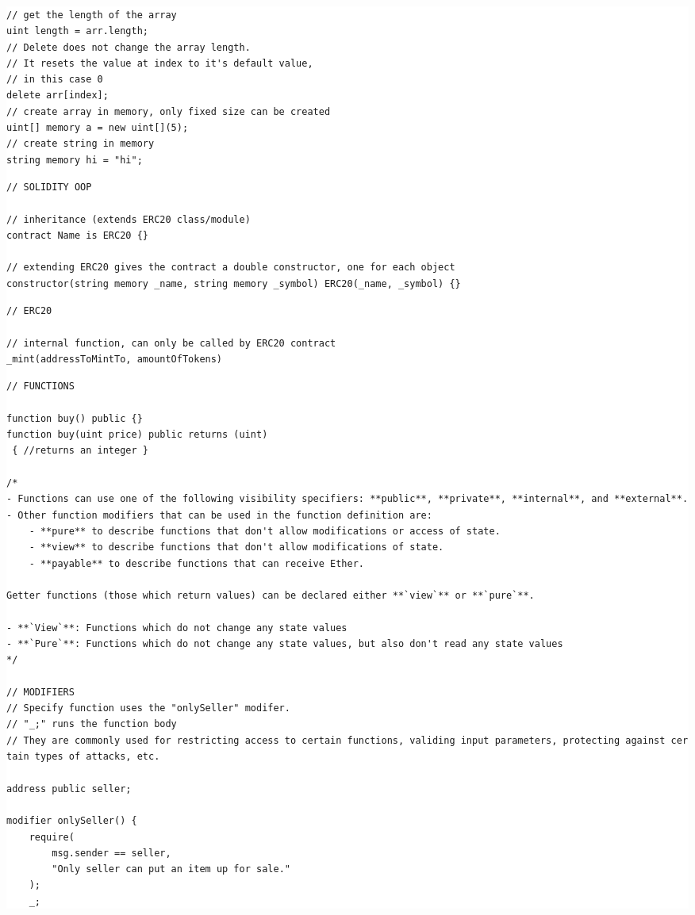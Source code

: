 ```solidity
// get the length of the array
uint length = arr.length;
// Delete does not change the array length.
// It resets the value at index to it's default value,
// in this case 0
delete arr[index];
// create array in memory, only fixed size can be created
uint[] memory a = new uint[](5);
// create string in memory
string memory hi = "hi";

```

```solidity
// SOLIDITY OOP

// inheritance (extends ERC20 class/module)
contract Name is ERC20 {}

// extending ERC20 gives the contract a double constructor, one for each object
constructor(string memory _name, string memory _symbol) ERC20(_name, _symbol) {}
```

```solidity
// ERC20

// internal function, can only be called by ERC20 contract
_mint(addressToMintTo, amountOfTokens)
```

```solidity
// FUNCTIONS

function buy() public {}
function buy(uint price) public returns (uint)
 { //returns an integer }

/*
- Functions can use one of the following visibility specifiers: **public**, **private**, **internal**, and **external**.
- Other function modifiers that can be used in the function definition are:
    - **pure** to describe functions that don't allow modifications or access of state.
    - **view** to describe functions that don't allow modifications of state.
    - **payable** to describe functions that can receive Ether. 

Getter functions (those which return values) can be declared either **`view`** or **`pure`**.

- **`View`**: Functions which do not change any state values
- **`Pure`**: Functions which do not change any state values, but also don't read any state values
*/

// MODIFIERS
// Specify function uses the "onlySeller" modifer. 
// "_;" runs the function body
// They are commonly used for restricting access to certain functions, validing input parameters, protecting against certain types of attacks, etc.

address public seller;

modifier onlySeller() {
    require(
        msg.sender == seller,
        "Only seller can put an item up for sale."
    );
    _;
```